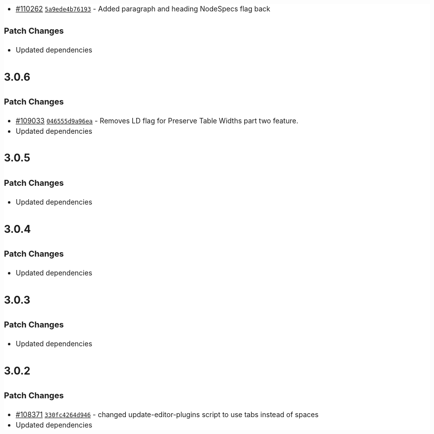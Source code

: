 - [#110262](https://stash.atlassian.com/projects/CONFCLOUD/repos/confluence-frontend/pull-requests/110262)
  [`5a9ede4b76193`](https://stash.atlassian.com/projects/CONFCLOUD/repos/confluence-frontend/commits/5a9ede4b76193) -
  Added paragraph and heading NodeSpecs flag back

### Patch Changes

- Updated dependencies

## 3.0.6

### Patch Changes

- [#109033](https://stash.atlassian.com/projects/CONFCLOUD/repos/confluence-frontend/pull-requests/109033)
  [`046555d9a96ea`](https://stash.atlassian.com/projects/CONFCLOUD/repos/confluence-frontend/commits/046555d9a96ea) -
  Removes LD flag for Preserve Table Widths part two feature.
- Updated dependencies

## 3.0.5

### Patch Changes

- Updated dependencies

## 3.0.4

### Patch Changes

- Updated dependencies

## 3.0.3

### Patch Changes

- Updated dependencies

## 3.0.2

### Patch Changes

- [#108371](https://stash.atlassian.com/projects/CONFCLOUD/repos/confluence-frontend/pull-requests/108371)
  [`330fc4264d946`](https://stash.atlassian.com/projects/CONFCLOUD/repos/confluence-frontend/commits/330fc4264d946) -
  changed update-editor-plugins script to use tabs instead of spaces
- Updated dependencies
